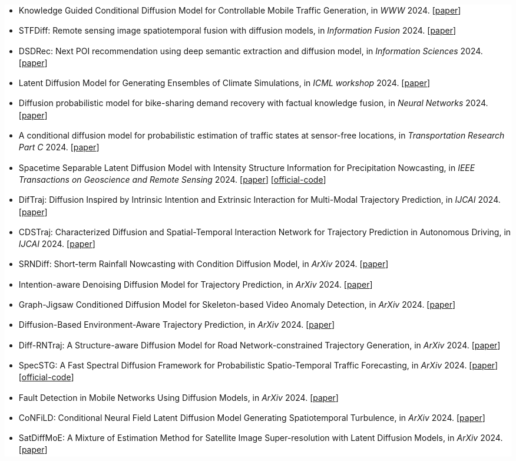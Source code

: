 * Knowledge Guided Conditional Diffusion Model for Controllable Mobile Traffic Generation, in *WWW* 2024. [[paper](https://dl.acm.org/doi/10.1145/3589335.3651530)]

* STFDiff: Remote sensing image spatiotemporal fusion with diffusion models, in *Information Fusion* 2024. [[paper](https://www.sciencedirect.com/science/article/pii/S1566253524002835)]

* DSDRec: Next POI recommendation using deep semantic extraction and diffusion model, in *Information Sciences* 2024. [[paper](https://www.sciencedirect.com/science/article/pii/S0020025524009186)]

* Latent Diffusion Model for Generating Ensembles of Climate Simulations, in *ICML workshop* 2024. [[paper](https://arxiv.org/abs/2407.02070)]

* Diffusion probabilistic model for bike-sharing demand recovery with factual knowledge fusion, in *Neural Networks* 2024. [[paper](https://www.sciencedirect.com/science/article/pii/S0893608024004623)]

* A conditional diffusion model for probabilistic estimation of traffic states at sensor-free locations, in *Transportation Research Part C* 2024. [[paper](https://www.sciencedirect.com/science/article/pii/S0968090X2400319X)]

* Spacetime Separable Latent Diffusion Model with Intensity Structure Information for Precipitation Nowcasting, in *IEEE Transactions on Geoscience and Remote Sensing* 2024. [[paper](https://ieeexplore.ieee.org/abstract/document/10638096)] [[official-code](https://github.com/ybu-lxd/SISLDM-ISI)]

* DifTraj: Diffusion Inspired by Intrinsic Intention and Extrinsic Interaction for Multi-Modal Trajectory Prediction, in *IJCAI* 2024. [[paper](https://www.ijcai.org/proceedings/2024/0125.pdf)]

* CDSTraj: Characterized Diffusion and Spatial-Temporal Interaction Network for Trajectory Prediction in Autonomous Driving, in *IJCAI* 2024. [[paper](https://www.ijcai.org/proceedings/2024/0811.pdf)]

* SRNDiff: Short-term Rainfall Nowcasting with Condition Diffusion Model, in *ArXiv* 2024. [[paper](https://arxiv.org/abs/2402.13737)]

* Intention-aware Denoising Diffusion Model for Trajectory Prediction, in *ArXiv* 2024. [[paper](https://arxiv.org/pdf/2403.09190)]

* Graph-Jigsaw Conditioned Diffusion Model for Skeleton-based Video Anomaly Detection, in *ArXiv* 2024. [[paper](https://arxiv.org/pdf/2403.12172)]

* Diffusion-Based Environment-Aware Trajectory Prediction, in *ArXiv* 2024. [[paper](https://arxiv.org/pdf/2403.11643)]

* Diff-RNTraj: A Structure-aware Diffusion Model for Road Network-constrained Trajectory Generation, in *ArXiv* 2024. [[paper](https://www.arxiv.org/pdf/2402.07369)]

* SpecSTG: A Fast Spectral Diffusion Framework for Probabilistic Spatio-Temporal Traffic Forecasting, in *ArXiv* 2024. [[paper](https://arxiv.org/abs/2401.08119)] [[official-code](https://anonymous.4open.science/r/SpecSTG/)]

* Fault Detection in Mobile Networks Using Diffusion Models, in *ArXiv* 2024. [[paper](https://arxiv.org/pdf/2404.09240)]

* CoNFiLD: Conditional Neural Field Latent Diffusion Model Generating Spatiotemporal Turbulence, in *ArXiv* 2024. [[paper](https://arxiv.org/abs/2403.05940)]

* SatDiffMoE: A Mixture of Estimation Method for Satellite Image Super-resolution with Latent Diffusion Models, in *ArXiv* 2024. [[paper](https://arxiv.org/pdf/2406.10225)]
